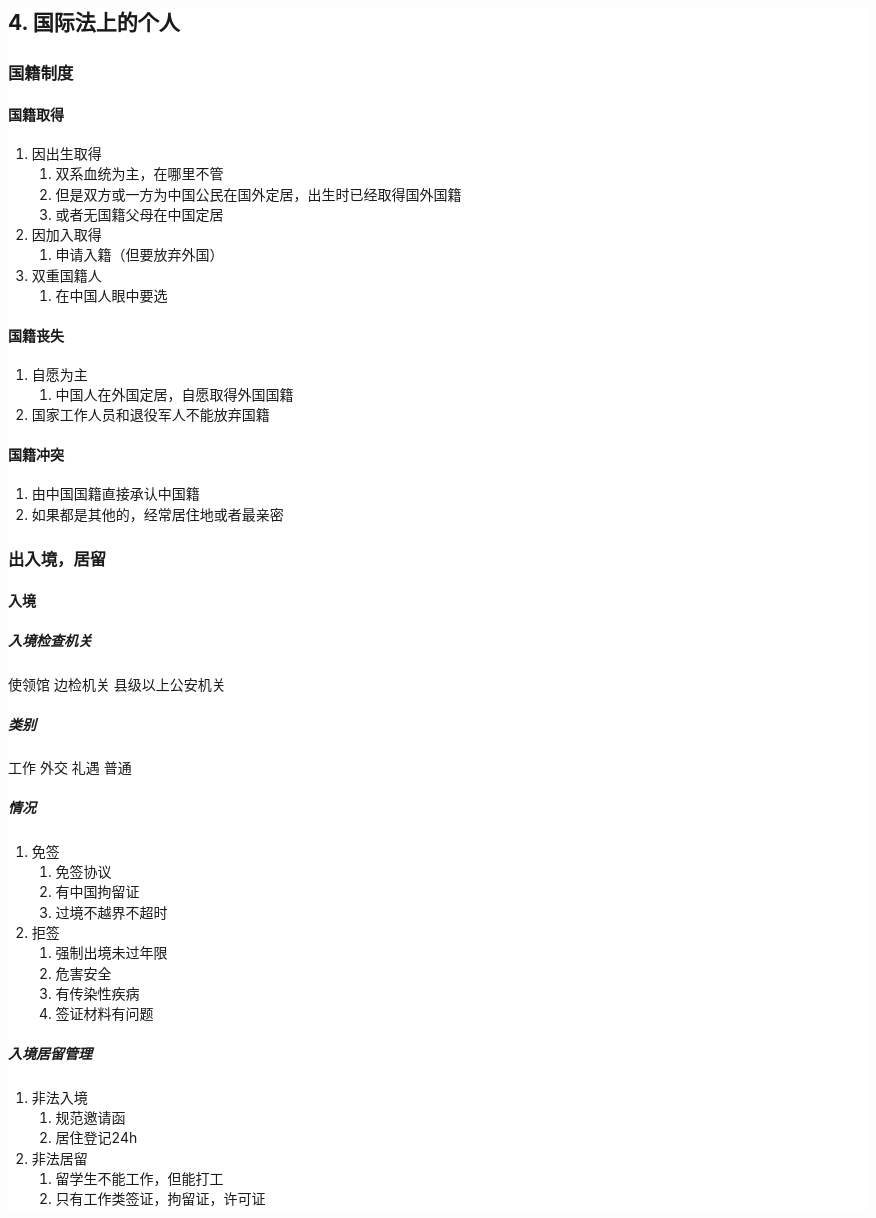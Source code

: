 ## 4.  国际法上的个人
### 国籍制度
#### 国籍取得
1. 因出生取得
	1. 双系血统为主，在哪里不管
	2. 但是双方或一方为中国公民在国外定居，出生时已经取得国外国籍
	3. 或者无国籍父母在中国定居
2. 因加入取得
	1. 申请入籍（但要放弃外国）
3. 双重国籍人
	1. 在中国人眼中要选
#### 国籍丧失
1. 自愿为主
	1. 中国人在外国定居，自愿取得外国国籍
2. 国家工作人员和退役军人不能放弃国籍
#### 国籍冲突
1. 由中国国籍直接承认中国籍
2. 如果都是其他的，经常居住地或者最亲密


### 出入境，居留
#### 入境
##### 入境检查机关
使领馆
边检机关
县级以上公安机关
##### 类别
工作
外交
礼遇
普通
##### 情况
1. 免签
	1. 免签协议
	2. 有中国拘留证
	3. 过境不越界不超时
2. 拒签
	1. 强制出境未过年限
	2. 危害安全
	3. 有传染性疾病
	4. 签证材料有问题
##### 入境居留管理
1. 非法入境
	1. 规范邀请函
	2. 居住登记24h
2. 非法居留
	1. 留学生不能工作，但能打工
	2. 只有工作类签证，拘留证，许可证
